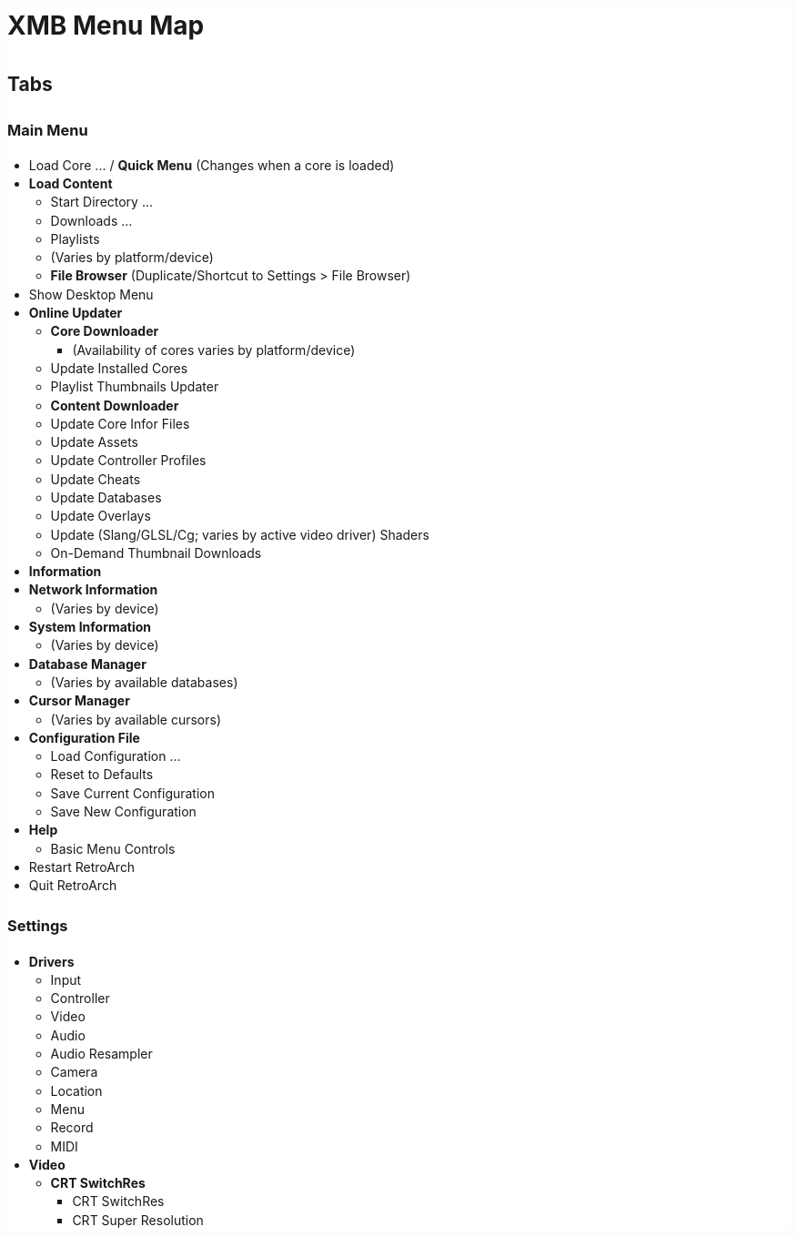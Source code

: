 # XMB Menu Map
## Tabs
### Main Menu
  - Load Core ... / **Quick Menu** (Changes when a core is loaded)
  - **Load Content**
    - Start Directory ...
    - Downloads ...
    - Playlists
    - (Varies by platform/device)
    - **File Browser** (Duplicate/Shortcut to Settings > File Browser)
  - Show Desktop Menu
  - **Online Updater**
    - **Core Downloader**
      - (Availability of cores varies by platform/device)
    - Update Installed Cores
    - Playlist Thumbnails Updater
    - **Content Downloader**
    - Update Core Infor Files
    - Update Assets
    - Update Controller Profiles
    - Update Cheats
    - Update Databases
    - Update Overlays
    - Update (Slang/GLSL/Cg; varies by active video driver) Shaders
    - On-Demand Thumbnail Downloads
  - **Information**
   - **Network Information**
     - (Varies by device)
   - **System Information**
     - (Varies by device)
   - **Database Manager**
     - (Varies by available databases)
   - **Cursor Manager**
     - (Varies by available cursors)
  - **Configuration File**
    - Load Configuration ...
    - Reset to Defaults
    - Save Current Configuration
    - Save New Configuration
  - **Help**
    - Basic Menu Controls
  - Restart RetroArch
  - Quit RetroArch
    
### Settings
  - **Drivers**
    - Input
    - Controller
    - Video
    - Audio
    - Audio Resampler
    - Camera
    - Location
    - Menu
    - Record
    - MIDI
  - **Video**
    - **CRT SwitchRes**
      - CRT SwitchRes
      - CRT Super Resolution